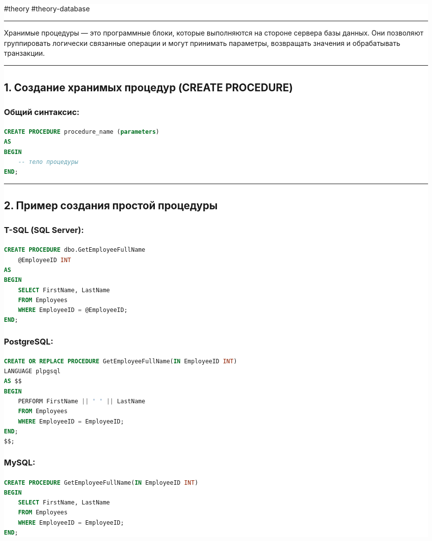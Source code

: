  #theory #theory-database

---
Хранимые процедуры — это программные блоки, которые выполняются на стороне сервера базы данных. Они позволяют группировать логически связанные операции и могут принимать параметры, возвращать значения и обрабатывать транзакции.

---

## 1. **Создание хранимых процедур (CREATE PROCEDURE)**

### Общий синтаксис:
```sql
CREATE PROCEDURE procedure_name (parameters)
AS
BEGIN
    -- тело процедуры
END;
```

---

## 2. **Пример создания простой процедуры**

### T-SQL (SQL Server):
```sql
CREATE PROCEDURE dbo.GetEmployeeFullName
    @EmployeeID INT
AS
BEGIN
    SELECT FirstName, LastName
    FROM Employees
    WHERE EmployeeID = @EmployeeID;
END;
```

### PostgreSQL:
```sql
CREATE OR REPLACE PROCEDURE GetEmployeeFullName(IN EmployeeID INT)
LANGUAGE plpgsql
AS $$
BEGIN
    PERFORM FirstName || ' ' || LastName
    FROM Employees
    WHERE EmployeeID = EmployeeID;
END;
$$;
```

### MySQL:
```sql
CREATE PROCEDURE GetEmployeeFullName(IN EmployeeID INT)
BEGIN
    SELECT FirstName, LastName
    FROM Employees
    WHERE EmployeeID = EmployeeID;
END;
```
